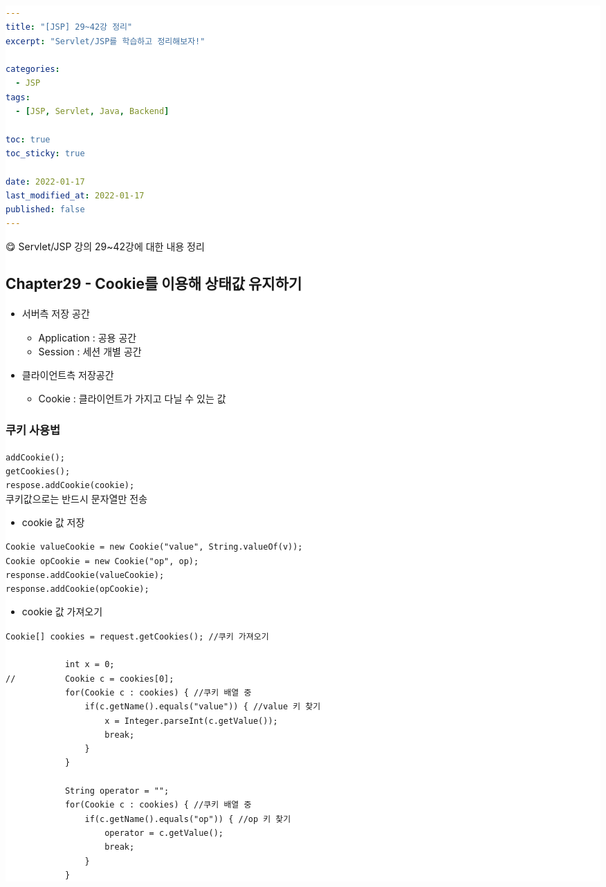 ```yaml
---
title: "[JSP] 29~42강 정리"
excerpt: "Servlet/JSP를 학습하고 정리해보자!"

categories:
  - JSP
tags:
  - [JSP, Servlet, Java, Backend]

toc: true
toc_sticky: true

date: 2022-01-17
last_modified_at: 2022-01-17
published: false
---
```


😋 Servlet/JSP 강의 29~42강에 대한 내용 정리

## Chapter29 - Cookie를 이용해 상태값 유지하기

- 서버측 저장 공간
  - Application : 공용 공간
  - Session : 세션 개별 공간
- 클라이언트측 저장공간

  - Cookie : 클라이언트가 가지고 다닐 수 있는 값

### 쿠키 사용법

`addCookie();`  
`getCookies();`  
`respose.addCookie(cookie);`  
쿠키값으로는 반드시 문자열만 전송

- cookie 값 저장

```jsp
Cookie valueCookie = new Cookie("value", String.valueOf(v));
Cookie opCookie = new Cookie("op", op);
response.addCookie(valueCookie);
response.addCookie(opCookie);
```

- cookie 값 가져오기

```jsp
Cookie[] cookies = request.getCookies(); //쿠키 가져오기

			int x = 0;
//			Cookie c = cookies[0];
			for(Cookie c : cookies) { //쿠키 배열 중
				if(c.getName().equals("value")) { //value 키 찾기
					x = Integer.parseInt(c.getValue());
					break;
				}
			}

			String operator = "";
			for(Cookie c : cookies) { //쿠키 배열 중
				if(c.getName().equals("op")) { //op 키 찾기
					operator = c.getValue();
					break;
				}
			}
```